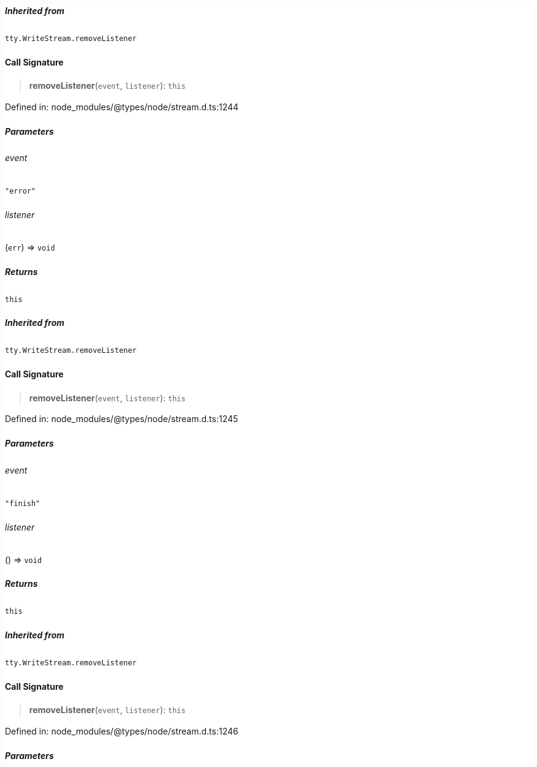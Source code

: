 ##### Inherited from

`tty.WriteStream.removeListener`

#### Call Signature

> **removeListener**(`event`, `listener`): `this`

Defined in: node\_modules/@types/node/stream.d.ts:1244

##### Parameters

###### event

`"error"`

###### listener

(`err`) => `void`

##### Returns

`this`

##### Inherited from

`tty.WriteStream.removeListener`

#### Call Signature

> **removeListener**(`event`, `listener`): `this`

Defined in: node\_modules/@types/node/stream.d.ts:1245

##### Parameters

###### event

`"finish"`

###### listener

() => `void`

##### Returns

`this`

##### Inherited from

`tty.WriteStream.removeListener`

#### Call Signature

> **removeListener**(`event`, `listener`): `this`

Defined in: node\_modules/@types/node/stream.d.ts:1246

##### Parameters
